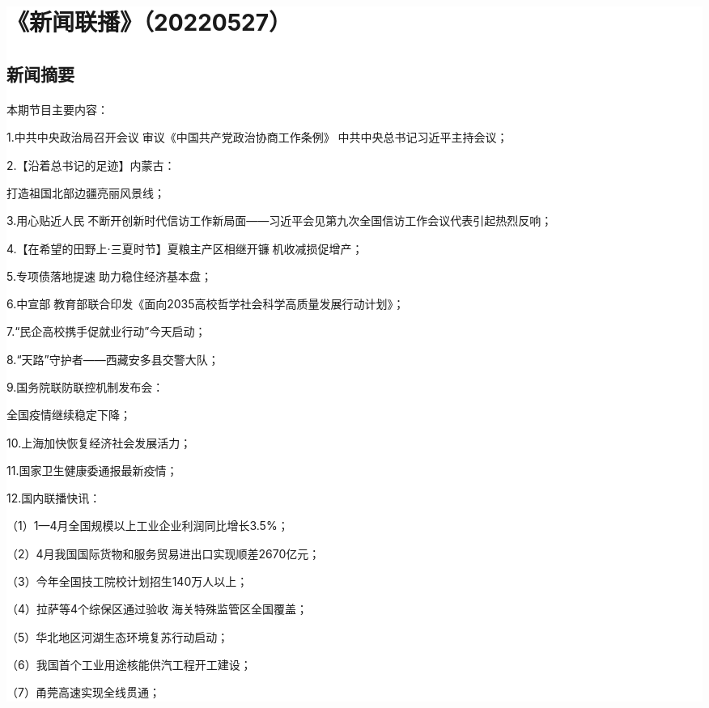 # 《新闻联播》（20220527）

## 新闻摘要

本期节目主要内容：


1.中共中央政治局召开会议 审议《中国共产党政治协商工作条例》 中共中央总书记习近平主持会议；


2.【沿着总书记的足迹】内蒙古：

打造祖国北部边疆亮丽风景线；


3.用心贴近人民 不断开创新时代信访工作新局面——习近平会见第九次全国信访工作会议代表引起热烈反响；


4.【在希望的田野上·三夏时节】夏粮主产区相继开镰 机收减损促增产；


5.专项债落地提速 助力稳住经济基本盘；


6.中宣部 教育部联合印发《面向2035高校哲学社会科学高质量发展行动计划》；


7.“民企高校携手促就业行动”今天启动；


8.“天路”守护者——西藏安多县交警大队；


9.国务院联防联控机制发布会：

全国疫情继续稳定下降；


10.上海加快恢复经济社会发展活力；


11.国家卫生健康委通报最新疫情；


12.国内联播快讯：


（1）1—4月全国规模以上工业企业利润同比增长3.5%；


（2）4月我国国际货物和服务贸易进出口实现顺差2670亿元；


（3）今年全国技工院校计划招生140万人以上；


（4）拉萨等4个综保区通过验收 海关特殊监管区全国覆盖；


（5）华北地区河湖生态环境复苏行动启动；


（6）我国首个工业用途核能供汽工程开工建设；


（7）甬莞高速实现全线贯通；

